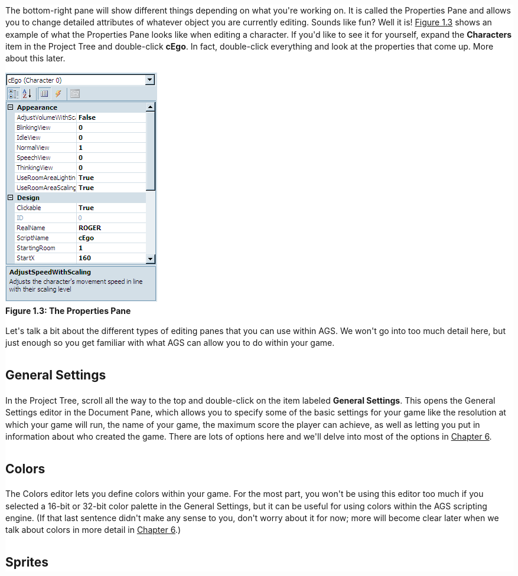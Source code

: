 The bottom-right pane will show different things depending on what you're working on.  It is called the Properties Pane and allows you to change detailed attributes of whatever object you are currently editing.  Sounds like fun? Well it is! [Figure 1.3](#figure13) shows an example of what the Properties Pane looks like when editing a character.  If you'd like to see it for yourself, expand the **Characters** item in the Project Tree and double-click **cEgo**. In fact, double-click everything and look at the properties that come up.  More about this later.

<a name="figure13"></a>
<span>![](../../images/propertiespane.png)<br>**Figure 1.3: The Properties Pane**</span>

Let's talk a bit about the different types of editing panes that you can use within AGS.  We won't go into too much detail here, but just enough so you get familiar with what AGS can allow you to do within your game.

## General Settings

In the Project Tree, scroll all the way to the top and double-click on the item labeled **General Settings**. This opens the General Settings editor in the Document Pane, which allows you to specify some of the basic settings for your game like the resolution at which your game will run, the name of your game, the maximum score the player can achieve, as well as letting you put in information about who created the game.  There are lots of options here and we'll delve into most of the options in [Chapter 6](../chapter6/settings.html).

## Colors

The Colors editor lets you define colors within your game.  For the most part, you won't be using this editor too much if you selected a 16-bit or 32-bit color palette in the General Settings, but it can be useful for using colors within the AGS scripting engine. (If that last sentence didn't make any sense to you, don't worry about it for now; more will become clear later when we talk about colors in more detail in [Chapter 6](../chapter6/colors.html).)

## Sprites
